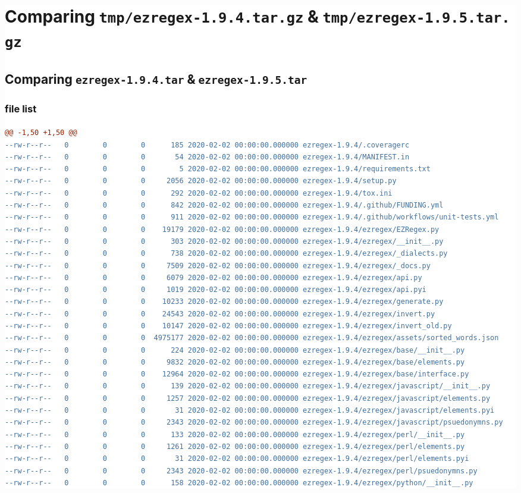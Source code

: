 # Comparing `tmp/ezregex-1.9.4.tar.gz` & `tmp/ezregex-1.9.5.tar.gz`

## Comparing `ezregex-1.9.4.tar` & `ezregex-1.9.5.tar`

### file list

```diff
@@ -1,50 +1,50 @@
--rw-r--r--   0        0        0      185 2020-02-02 00:00:00.000000 ezregex-1.9.4/.coveragerc
--rw-r--r--   0        0        0       54 2020-02-02 00:00:00.000000 ezregex-1.9.4/MANIFEST.in
--rw-r--r--   0        0        0        5 2020-02-02 00:00:00.000000 ezregex-1.9.4/requirements.txt
--rw-r--r--   0        0        0     2056 2020-02-02 00:00:00.000000 ezregex-1.9.4/setup.py
--rw-r--r--   0        0        0      292 2020-02-02 00:00:00.000000 ezregex-1.9.4/tox.ini
--rw-r--r--   0        0        0      842 2020-02-02 00:00:00.000000 ezregex-1.9.4/.github/FUNDING.yml
--rw-r--r--   0        0        0      911 2020-02-02 00:00:00.000000 ezregex-1.9.4/.github/workflows/unit-tests.yml
--rw-r--r--   0        0        0    19179 2020-02-02 00:00:00.000000 ezregex-1.9.4/ezregex/EZRegex.py
--rw-r--r--   0        0        0      303 2020-02-02 00:00:00.000000 ezregex-1.9.4/ezregex/__init__.py
--rw-r--r--   0        0        0      738 2020-02-02 00:00:00.000000 ezregex-1.9.4/ezregex/_dialects.py
--rw-r--r--   0        0        0     7509 2020-02-02 00:00:00.000000 ezregex-1.9.4/ezregex/_docs.py
--rw-r--r--   0        0        0     6079 2020-02-02 00:00:00.000000 ezregex-1.9.4/ezregex/api.py
--rw-r--r--   0        0        0     1019 2020-02-02 00:00:00.000000 ezregex-1.9.4/ezregex/api.pyi
--rw-r--r--   0        0        0    10233 2020-02-02 00:00:00.000000 ezregex-1.9.4/ezregex/generate.py
--rw-r--r--   0        0        0    24543 2020-02-02 00:00:00.000000 ezregex-1.9.4/ezregex/invert.py
--rw-r--r--   0        0        0    10147 2020-02-02 00:00:00.000000 ezregex-1.9.4/ezregex/invert_old.py
--rw-r--r--   0        0        0  4975177 2020-02-02 00:00:00.000000 ezregex-1.9.4/ezregex/assets/sorted_words.json
--rw-r--r--   0        0        0      224 2020-02-02 00:00:00.000000 ezregex-1.9.4/ezregex/base/__init__.py
--rw-r--r--   0        0        0     9832 2020-02-02 00:00:00.000000 ezregex-1.9.4/ezregex/base/elements.py
--rw-r--r--   0        0        0    12964 2020-02-02 00:00:00.000000 ezregex-1.9.4/ezregex/base/interface.py
--rw-r--r--   0        0        0      139 2020-02-02 00:00:00.000000 ezregex-1.9.4/ezregex/javascript/__init__.py
--rw-r--r--   0        0        0     1257 2020-02-02 00:00:00.000000 ezregex-1.9.4/ezregex/javascript/elements.py
--rw-r--r--   0        0        0       31 2020-02-02 00:00:00.000000 ezregex-1.9.4/ezregex/javascript/elements.pyi
--rw-r--r--   0        0        0     2343 2020-02-02 00:00:00.000000 ezregex-1.9.4/ezregex/javascript/psuedonymns.py
--rw-r--r--   0        0        0      133 2020-02-02 00:00:00.000000 ezregex-1.9.4/ezregex/perl/__init__.py
--rw-r--r--   0        0        0     1261 2020-02-02 00:00:00.000000 ezregex-1.9.4/ezregex/perl/elements.py
--rw-r--r--   0        0        0       31 2020-02-02 00:00:00.000000 ezregex-1.9.4/ezregex/perl/elements.pyi
--rw-r--r--   0        0        0     2343 2020-02-02 00:00:00.000000 ezregex-1.9.4/ezregex/perl/psuedonymns.py
--rw-r--r--   0        0        0      158 2020-02-02 00:00:00.000000 ezregex-1.9.4/ezregex/python/__init__.py
```